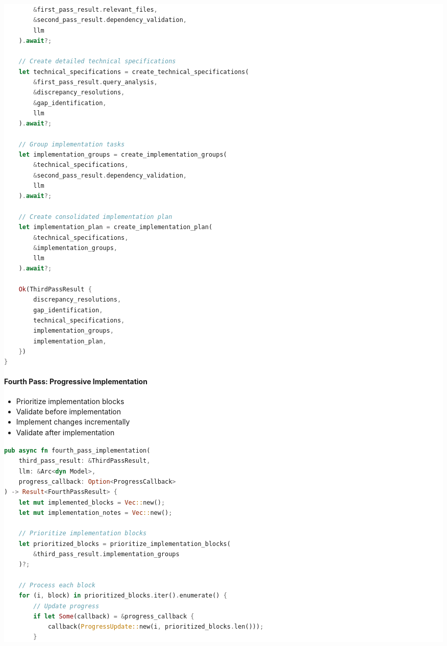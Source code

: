 ```rust
        &first_pass_result.relevant_files,
        &second_pass_result.dependency_validation,
        llm
    ).await?;
    
    // Create detailed technical specifications
    let technical_specifications = create_technical_specifications(
        &first_pass_result.query_analysis,
        &discrepancy_resolutions,
        &gap_identification,
        llm
    ).await?;
    
    // Group implementation tasks
    let implementation_groups = create_implementation_groups(
        &technical_specifications,
        &second_pass_result.dependency_validation,
        llm
    ).await?;
    
    // Create consolidated implementation plan
    let implementation_plan = create_implementation_plan(
        &technical_specifications,
        &implementation_groups,
        llm
    ).await?;
    
    Ok(ThirdPassResult {
        discrepancy_resolutions,
        gap_identification,
        technical_specifications,
        implementation_groups,
        implementation_plan,
    })
}
```

#### Fourth Pass: Progressive Implementation

- Prioritize implementation blocks
- Validate before implementation
- Implement changes incrementally
- Validate after implementation

```rust
pub async fn fourth_pass_implementation(
    third_pass_result: &ThirdPassResult,
    llm: &Arc<dyn Model>,
    progress_callback: Option<ProgressCallback>
) -> Result<FourthPassResult> {
    let mut implemented_blocks = Vec::new();
    let mut implementation_notes = Vec::new();
    
    // Prioritize implementation blocks
    let prioritized_blocks = prioritize_implementation_blocks(
        &third_pass_result.implementation_groups
    )?;
    
    // Process each block
    for (i, block) in prioritized_blocks.iter().enumerate() {
        // Update progress
        if let Some(callback) = &progress_callback {
            callback(ProgressUpdate::new(i, prioritized_blocks.len()));
        }
```
